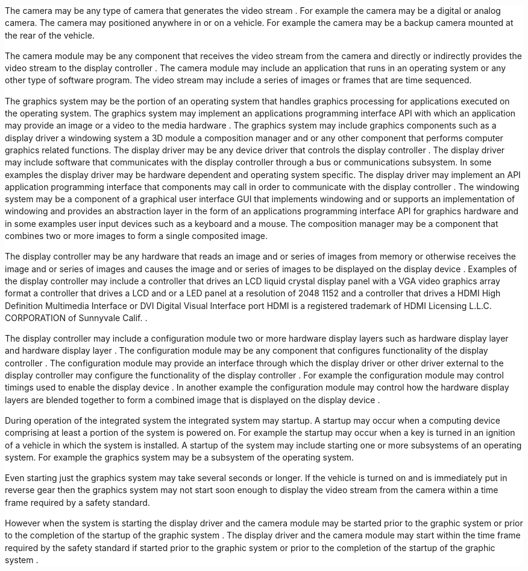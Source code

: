 The camera may be any type of camera that generates the video stream . For example the camera may be a digital or analog camera. The camera may positioned anywhere in or on a vehicle. For example the camera may be a backup camera mounted at the rear of the vehicle.

The camera module may be any component that receives the video stream from the camera and directly or indirectly provides the video stream to the display controller . The camera module may include an application that runs in an operating system or any other type of software program. The video stream may include a series of images or frames that are time sequenced.

The graphics system may be the portion of an operating system that handles graphics processing for applications executed on the operating system. The graphics system may implement an applications programming interface API with which an application may provide an image or a video to the media hardware . The graphics system may include graphics components such as a display driver a windowing system a 3D module a composition manager and or any other component that performs computer graphics related functions. The display driver may be any device driver that controls the display controller . The display driver may include software that communicates with the display controller through a bus or communications subsystem. In some examples the display driver may be hardware dependent and operating system specific. The display driver may implement an API application programming interface that components may call in order to communicate with the display controller . The windowing system may be a component of a graphical user interface GUI that implements windowing and or supports an implementation of windowing and provides an abstraction layer in the form of an applications programming interface API for graphics hardware and in some examples user input devices such as a keyboard and a mouse. The composition manager may be a component that combines two or more images to form a single composited image.

The display controller may be any hardware that reads an image and or series of images from memory or otherwise receives the image and or series of images and causes the image and or series of images to be displayed on the display device . Examples of the display controller may include a controller that drives an LCD liquid crystal display panel with a VGA video graphics array format a controller that drives a LCD and or a LED panel at a resolution of 2048 1152 and a controller that drives a HDMI High Definition Multimedia Interface or DVI Digital Visual Interface port HDMI is a registered trademark of HDMI Licensing L.L.C. CORPORATION of Sunnyvale Calif. .

The display controller may include a configuration module two or more hardware display layers such as hardware display layer and hardware display layer . The configuration module may be any component that configures functionality of the display controller . The configuration module may provide an interface through which the display driver or other driver external to the display controller may configure the functionality of the display controller . For example the configuration module may control timings used to enable the display device . In another example the configuration module may control how the hardware display layers are blended together to form a combined image that is displayed on the display device .

During operation of the integrated system the integrated system may startup. A startup may occur when a computing device comprising at least a portion of the system is powered on. For example the startup may occur when a key is turned in an ignition of a vehicle in which the system is installed. A startup of the system may include starting one or more subsystems of an operating system. For example the graphics system may be a subsystem of the operating system.

Even starting just the graphics system may take several seconds or longer. If the vehicle is turned on and is immediately put in reverse gear then the graphics system may not start soon enough to display the video stream from the camera within a time frame required by a safety standard.

However when the system is starting the display driver and the camera module may be started prior to the graphic system or prior to the completion of the startup of the graphic system . The display driver and the camera module may start within the time frame required by the safety standard if started prior to the graphic system or prior to the completion of the startup of the graphic system .
